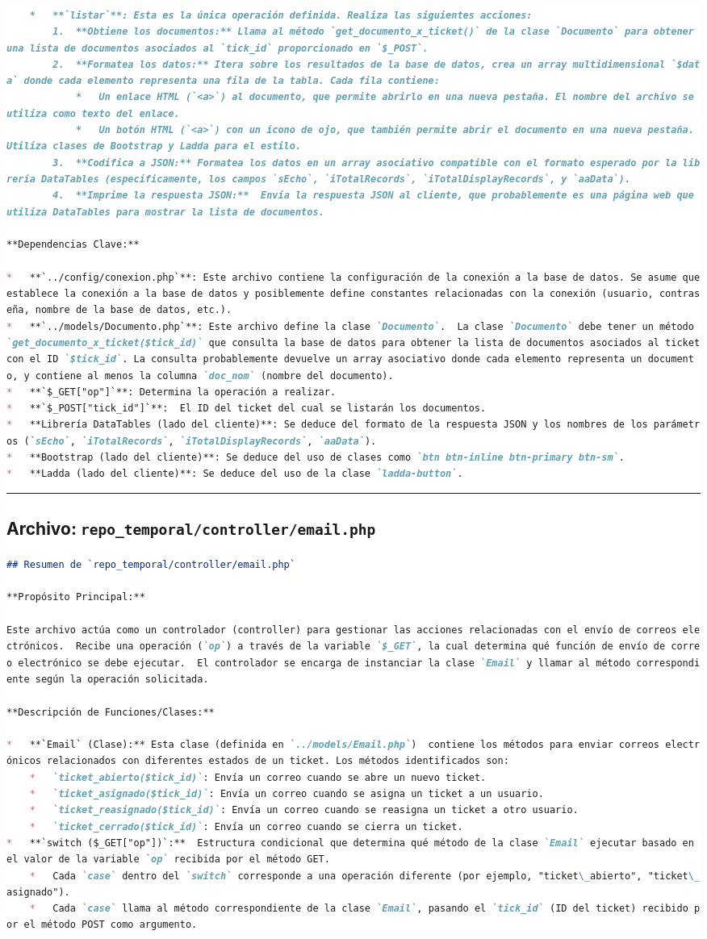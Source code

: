 ```markdown
    *   **`listar`**: Esta es la única operación definida. Realiza las siguientes acciones:
        1.  **Obtiene los documentos:** Llama al método `get_documento_x_ticket()` de la clase `Documento` para obtener una lista de documentos asociados al `tick_id` proporcionado en `$_POST`.
        2.  **Formatea los datos:** Itera sobre los resultados de la base de datos, crea un array multidimensional `$data` donde cada elemento representa una fila de la tabla. Cada fila contiene:
            *   Un enlace HTML (`<a>`) al documento, que permite abrirlo en una nueva pestaña. El nombre del archivo se utiliza como texto del enlace.
            *   Un botón HTML (`<a>`) con un ícono de ojo, que también permite abrir el documento en una nueva pestaña. Utiliza clases de Bootstrap y Ladda para el estilo.
        3.  **Codifica a JSON:** Formatea los datos en un array asociativo compatible con el formato esperado por la librería DataTables (específicamente, los campos `sEcho`, `iTotalRecords`, `iTotalDisplayRecords`, y `aaData`).
        4.  **Imprime la respuesta JSON:**  Envía la respuesta JSON al cliente, que probablemente es una página web que utiliza DataTables para mostrar la lista de documentos.

**Dependencias Clave:**

*   **`../config/conexion.php`**: Este archivo contiene la configuración de la conexión a la base de datos. Se asume que establece la conexión a la base de datos y posiblemente define constantes relacionadas con la conexión (usuario, contraseña, nombre de la base de datos, etc.).
*   **`../models/Documento.php`**: Este archivo define la clase `Documento`.  La clase `Documento` debe tener un método `get_documento_x_ticket($tick_id)` que consulta la base de datos para obtener la lista de documentos asociados al ticket con el ID `$tick_id`. La consulta probablemente devuelve un array asociativo donde cada elemento representa un documento, y contiene al menos la columna `doc_nom` (nombre del documento).
*   **`$_GET["op"]`**: Determina la operación a realizar.
*   **`$_POST["tick_id"]`**:  El ID del ticket del cual se listarán los documentos.
*   **Librería DataTables (lado del cliente)**: Se deduce del formato de la respuesta JSON y los nombres de los parámetros (`sEcho`, `iTotalRecords`, `iTotalDisplayRecords`, `aaData`).
*   **Bootstrap (lado del cliente)**: Se deduce del uso de clases como `btn btn-inline btn-primary btn-sm`.
*   **Ladda (lado del cliente)**: Se deduce del uso de la clase `ladda-button`.
```

---

## Archivo: `repo_temporal/controller/email.php`

```markdown
## Resumen de `repo_temporal/controller/email.php`

**Propósito Principal:**

Este archivo actúa como un controlador (controller) para gestionar las acciones relacionadas con el envío de correos electrónicos.  Recibe una operación (`op`) a través de la variable `$_GET`, la cual determina qué función de envío de correo electrónico se debe ejecutar.  El controlador se encarga de instanciar la clase `Email` y llamar al método correspondiente según la operación solicitada.

**Descripción de Funciones/Clases:**

*   **`Email` (Clase):** Esta clase (definida en `../models/Email.php`)  contiene los métodos para enviar correos electrónicos relacionados con diferentes estados de un ticket. Los métodos identificados son:
    *   `ticket_abierto($tick_id)`: Envía un correo cuando se abre un nuevo ticket.
    *   `ticket_asignado($tick_id)`: Envía un correo cuando se asigna un ticket a un usuario.
    *   `ticket_reasignado($tick_id)`: Envía un correo cuando se reasigna un ticket a otro usuario.
    *   `ticket_cerrado($tick_id)`: Envía un correo cuando se cierra un ticket.
*   **`switch ($_GET["op"])`:**  Estructura condicional que determina qué método de la clase `Email` ejecutar basado en el valor de la variable `op` recibida por el método GET.
    *   Cada `case` dentro del `switch` corresponde a una operación diferente (por ejemplo, "ticket\_abierto", "ticket\_asignado").
    *   Cada `case` llama al método correspondiente de la clase `Email`, pasando el `tick_id` (ID del ticket) recibido por el método POST como argumento.
```